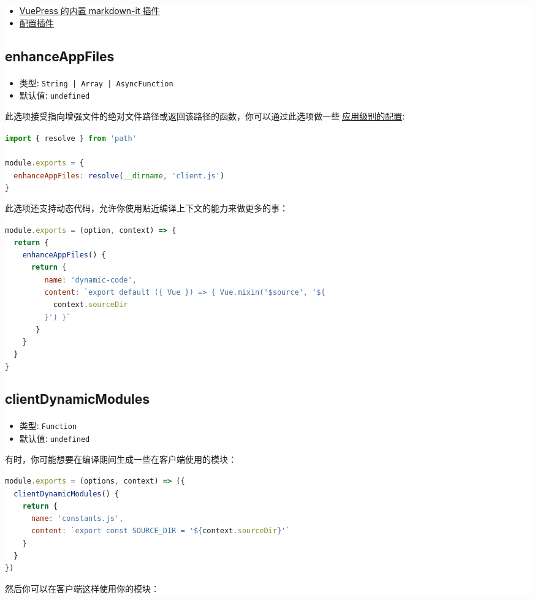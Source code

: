 - [VuePress 的内置 markdown-it 插件](https://github.com/vuejs/vuepress/blob/master/packages/%40vuepress/markdown/index.js)
- [配置插件](https://github.com/neutrinojs/webpack-chain#config-plugins)

## enhanceAppFiles

- 类型: `String | Array | AsyncFunction`
- 默认值: `undefined`

此选项接受指向增强文件的绝对文件路径或返回该路径的函数，你可以通过此选项做一些 [应用级别的配置](../guide/basic-config.md#应用级别的配置):

``` js
import { resolve } from 'path'

module.exports = {
  enhanceAppFiles: resolve(__dirname, 'client.js')
}
```

此选项还支持动态代码，允许你使用贴近编译上下文的能力来做更多的事：

```js
module.exports = (option, context) => {
  return {
    enhanceAppFiles() {
      return {
         name: 'dynamic-code',
         content: `export default ({ Vue }) => { Vue.mixin('$source', '${
           context.sourceDir
         }') }`
       }
    }
  }
}
```

## clientDynamicModules

- 类型: `Function`
- 默认值: `undefined`

有时，你可能想要在编译期间生成一些在客户端使用的模块：

```js
module.exports = (options, context) => ({
  clientDynamicModules() {
    return {
      name: 'constants.js',
      content: `export const SOURCE_DIR = '${context.sourceDir}'`
    }
  }
})
```

然后你可以在客户端这样使用你的模块：
